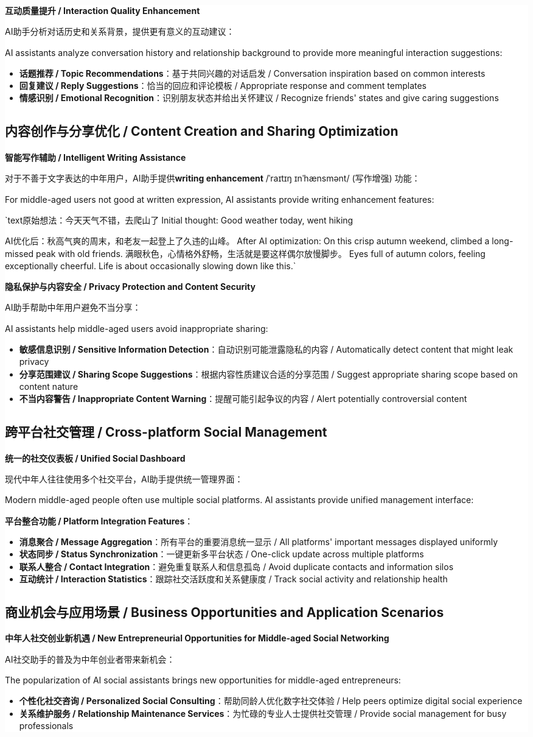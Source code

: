 
<p><strong>互动质量提升 / Interaction Quality Enhancement</strong></p>
<p>AI助手分析对话历史和关系背景，提供更有意义的互动建议：</p>
<p>AI assistants analyze conversation history and relationship background to provide more meaningful interaction suggestions:</p>
<ul>
<li><strong>话题推荐 / Topic Recommendations</strong>：基于共同兴趣的对话启发 / Conversation inspiration based on common interests</li>
<li><strong>回复建议 / Reply Suggestions</strong>：恰当的回应和评论模板 / Appropriate response and comment templates</li>
<li><strong>情感识别 / Emotional Recognition</strong>：识别朋友状态并给出关怀建议 / Recognize friends' states and give caring suggestions</li>
</ul>
<h2><strong>内容创作与分享优化 / Content Creation and Sharing Optimization</strong></h2>
<p><strong>智能写作辅助 / Intelligent Writing Assistance</strong></p>
<p>对于不善于文字表达的中年用户，AI助手提供<strong>writing enhancement</strong> /ˈraɪtɪŋ ɪnˈhænsmənt/ (写作增强) 功能：</p>
<p>For middle-aged users not good at written expression, AI assistants provide writing enhancement features:</p>
<p>`text原始想法：今天天气不错，去爬山了
Initial thought: Good weather today, went hiking</p>
<p>AI优化后：秋高气爽的周末，和老友一起登上了久违的山峰。
After AI optimization: On this crisp autumn weekend, climbed a long-missed peak with old friends.
满眼秋色，心情格外舒畅，生活就是要这样偶尔放慢脚步。
Eyes full of autumn colors, feeling exceptionally cheerful. Life is about occasionally slowing down like this.`</p>
<p><strong>隐私保护与内容安全 / Privacy Protection and Content Security</strong></p>
<p>AI助手帮助中年用户避免不当分享：</p>
<p>AI assistants help middle-aged users avoid inappropriate sharing:</p>
<ul>
<li><strong>敏感信息识别 / Sensitive Information Detection</strong>：自动识别可能泄露隐私的内容 / Automatically detect content that might leak privacy</li>
<li><strong>分享范围建议 / Sharing Scope Suggestions</strong>：根据内容性质建议合适的分享范围 / Suggest appropriate sharing scope based on content nature</li>
<li><strong>不当内容警告 / Inappropriate Content Warning</strong>：提醒可能引起争议的内容 / Alert potentially controversial content</li>
</ul>
<h2><strong>跨平台社交管理 / Cross-platform Social Management</strong></h2>
<p><strong>统一的社交仪表板 / Unified Social Dashboard</strong></p>
<p>现代中年人往往使用多个社交平台，AI助手提供统一管理界面：</p>
<p>Modern middle-aged people often use multiple social platforms. AI assistants provide unified management interface:</p>
<p><strong>平台整合功能 / Platform Integration Features</strong>：</p>
<ul>
<li><strong>消息聚合 / Message Aggregation</strong>：所有平台的重要消息统一显示 / All platforms' important messages displayed uniformly</li>
<li><strong>状态同步 / Status Synchronization</strong>：一键更新多平台状态 / One-click update across multiple platforms</li>
<li><strong>联系人整合 / Contact Integration</strong>：避免重复联系人和信息孤岛 / Avoid duplicate contacts and information silos</li>
<li><strong>互动统计 / Interaction Statistics</strong>：跟踪社交活跃度和关系健康度 / Track social activity and relationship health</li>
</ul>
<h2><strong>商业机会与应用场景 / Business Opportunities and Application Scenarios</strong></h2>
<p><strong>中年人社交创业新机遇 / New Entrepreneurial Opportunities for Middle-aged Social Networking</strong></p>
<p>AI社交助手的普及为中年创业者带来新机会：</p>
<p>The popularization of AI social assistants brings new opportunities for middle-aged entrepreneurs:</p>
<ul>
<li><strong>个性化社交咨询 / Personalized Social Consulting</strong>：帮助同龄人优化数字社交体验 / Help peers optimize digital social experience</li>
<li><strong>关系维护服务 / Relationship Maintenance Services</strong>：为忙碌的专业人士提供社交管理 / Provide social management for busy professionals</li>
